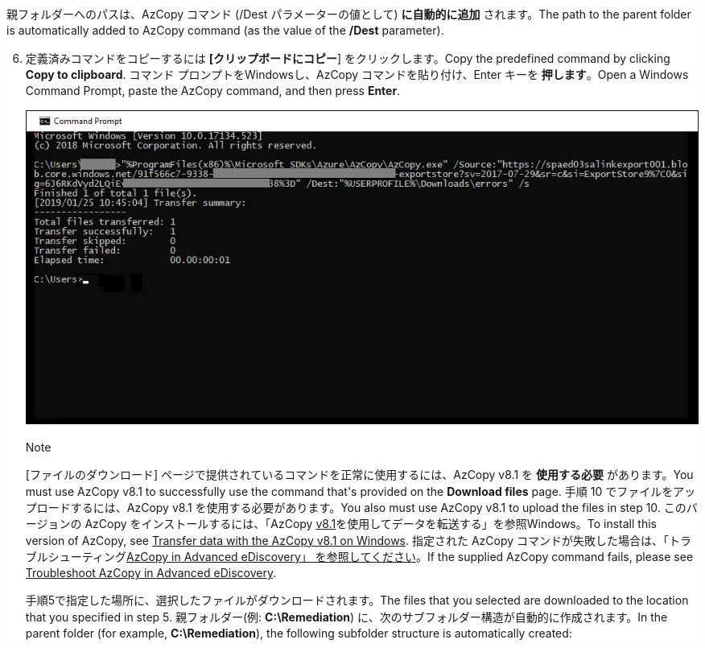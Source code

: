    <span data-ttu-id="ac1b9-127">親フォルダーへのパスは、AzCopy コマンド (/Dest パラメーターの値として) **に自動的に追加** されます。</span><span class="sxs-lookup"><span data-stu-id="ac1b9-127">The path to the parent folder is automatically added to AzCopy command (as the value of the **/Dest** parameter).</span></span>

6. <span data-ttu-id="ac1b9-128">定義済みコマンドをコピーするには **[クリップボードにコピー**] をクリックします。</span><span class="sxs-lookup"><span data-stu-id="ac1b9-128">Copy the predefined command by clicking **Copy to clipboard**.</span></span> <span data-ttu-id="ac1b9-129">コマンド プロンプトをWindowsし、AzCopy コマンドを貼り付け、Enter キーを **押します**。</span><span class="sxs-lookup"><span data-stu-id="ac1b9-129">Open a Windows Command Prompt, paste the AzCopy command, and then press **Enter**.</span></span>

    ![エラー修復の準備](../media/f364ab4d-31c5-4375-b69f-650f694a2f69.png)

    > [!NOTE]
    > <span data-ttu-id="ac1b9-131">[ファイルのダウンロード] ページで提供されているコマンドを正常に使用するには、AzCopy v8.1 を **使用する必要** があります。</span><span class="sxs-lookup"><span data-stu-id="ac1b9-131">You must use AzCopy v8.1 to successfully use the command that's provided on the **Download files** page.</span></span> <span data-ttu-id="ac1b9-132">手順 10 でファイルをアップロードするには、AzCopy v8.1 を使用する必要があります。</span><span class="sxs-lookup"><span data-stu-id="ac1b9-132">You also must use AzCopy v8.1 to upload the files in step 10.</span></span> <span data-ttu-id="ac1b9-133">このバージョンの AzCopy をインストールするには、「AzCopy [v8.1](/previous-versions/azure/storage/storage-use-azcopy)を使用してデータを転送する」を参照Windows。</span><span class="sxs-lookup"><span data-stu-id="ac1b9-133">To install this version of AzCopy, see [Transfer data with the AzCopy v8.1 on Windows](/previous-versions/azure/storage/storage-use-azcopy).</span></span> <span data-ttu-id="ac1b9-134">指定された AzCopy コマンドが失敗した場合は、「トラブルシューティング[AzCopy in Advanced eDiscovery」 を参照してください](troubleshooting-azcopy.md)。</span><span class="sxs-lookup"><span data-stu-id="ac1b9-134">If the supplied AzCopy command fails, please see [Troubleshoot AzCopy in Advanced eDiscovery](troubleshooting-azcopy.md).</span></span>

    <span data-ttu-id="ac1b9-135">手順5で指定した場所に、選択したファイルがダウンロードされます。</span><span class="sxs-lookup"><span data-stu-id="ac1b9-135">The files that you selected are downloaded to the location that you specified in step 5.</span></span> <span data-ttu-id="ac1b9-136">親フォルダー(例: **C:\Remediation**) に、次のサブフォルダー構造が自動的に作成されます。</span><span class="sxs-lookup"><span data-stu-id="ac1b9-136">In the parent folder (for example, **C:\Remediation**), the following subfolder structure is automatically created:</span></span>
